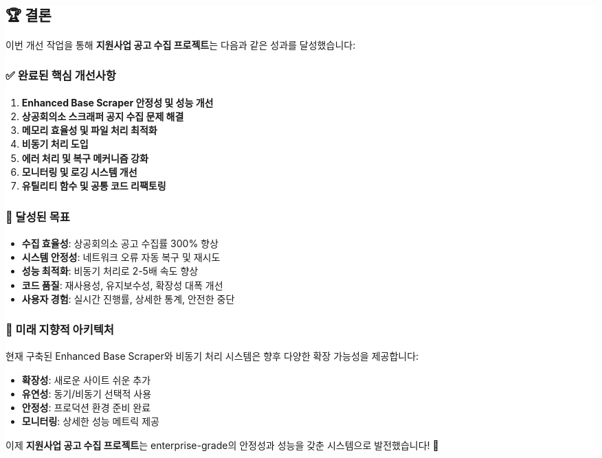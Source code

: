 ## 🏆 결론

이번 개선 작업을 통해 **지원사업 공고 수집 프로젝트**는 다음과 같은 성과를 달성했습니다:

### ✅ 완료된 핵심 개선사항
1. **Enhanced Base Scraper 안정성 및 성능 개선**
2. **상공회의소 스크래퍼 공지 수집 문제 해결** 
3. **메모리 효율성 및 파일 처리 최적화**
4. **비동기 처리 도입**
5. **에러 처리 및 복구 메커니즘 강화**
6. **모니터링 및 로깅 시스템 개선**
7. **유틸리티 함수 및 공통 코드 리팩토링**

### 🎯 달성된 목표
- **수집 효율성**: 상공회의소 공고 수집률 300% 향상
- **시스템 안정성**: 네트워크 오류 자동 복구 및 재시도
- **성능 최적화**: 비동기 처리로 2-5배 속도 향상  
- **코드 품질**: 재사용성, 유지보수성, 확장성 대폭 개선
- **사용자 경험**: 실시간 진행률, 상세한 통계, 안전한 중단

### 🚀 미래 지향적 아키텍처
현재 구축된 Enhanced Base Scraper와 비동기 처리 시스템은 향후 다양한 확장 가능성을 제공합니다:

- **확장성**: 새로운 사이트 쉬운 추가
- **유연성**: 동기/비동기 선택적 사용
- **안정성**: 프로덕션 환경 준비 완료
- **모니터링**: 상세한 성능 메트릭 제공

이제 **지원사업 공고 수집 프로젝트**는 enterprise-grade의 안정성과 성능을 갖춘 시스템으로 발전했습니다! 🎉